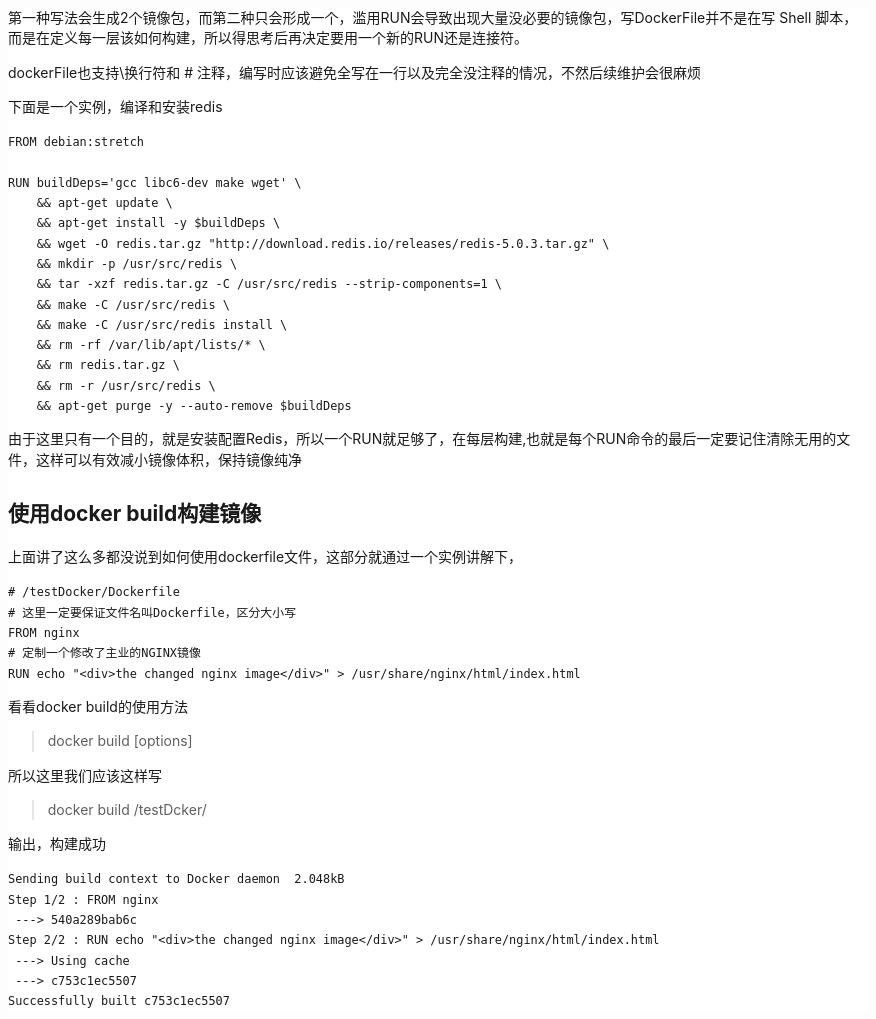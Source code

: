 第一种写法会生成2个镜像包，而第二种只会形成一个，滥用RUN会导致出现大量没必要的镜像包，写DockerFile并不是在写 Shell 脚本，而是在定义每一层该如何构建，所以得思考后再决定要用一个新的RUN还是连接符。

dockerFile也支持\换行符和 # 注释，编写时应该避免全写在一行以及完全没注释的情况，不然后续维护会很麻烦

下面是一个实例，编译和安装redis

```
FROM debian:stretch

RUN buildDeps='gcc libc6-dev make wget' \
    && apt-get update \
    && apt-get install -y $buildDeps \
    && wget -O redis.tar.gz "http://download.redis.io/releases/redis-5.0.3.tar.gz" \
    && mkdir -p /usr/src/redis \
    && tar -xzf redis.tar.gz -C /usr/src/redis --strip-components=1 \
    && make -C /usr/src/redis \
    && make -C /usr/src/redis install \
    && rm -rf /var/lib/apt/lists/* \
    && rm redis.tar.gz \
    && rm -r /usr/src/redis \
    && apt-get purge -y --auto-remove $buildDeps
```

由于这里只有一个目的，就是安装配置Redis，所以一个RUN就足够了，在每层构建,也就是每个RUN命令的最后一定要记住清除无用的文件，这样可以有效减小镜像体积，保持镜像纯净

## 使用docker build构建镜像

上面讲了这么多都没说到如何使用dockerfile文件，这部分就通过一个实例讲解下，

```
# /testDocker/Dockerfile
# 这里一定要保证文件名叫Dockerfile，区分大小写
FROM nginx
# 定制一个修改了主业的NGINX镜像
RUN echo "<div>the changed nginx image</div>" > /usr/share/nginx/html/index.html
```

看看docker build的使用方法

> docker build [options] <context>

所以这里我们应该这样写

> docker build /testDcker/

输出，构建成功
```
Sending build context to Docker daemon  2.048kB
Step 1/2 : FROM nginx
 ---> 540a289bab6c
Step 2/2 : RUN echo "<div>the changed nginx image</div>" > /usr/share/nginx/html/index.html
 ---> Using cache
 ---> c753c1ec5507
Successfully built c753c1ec5507

```
